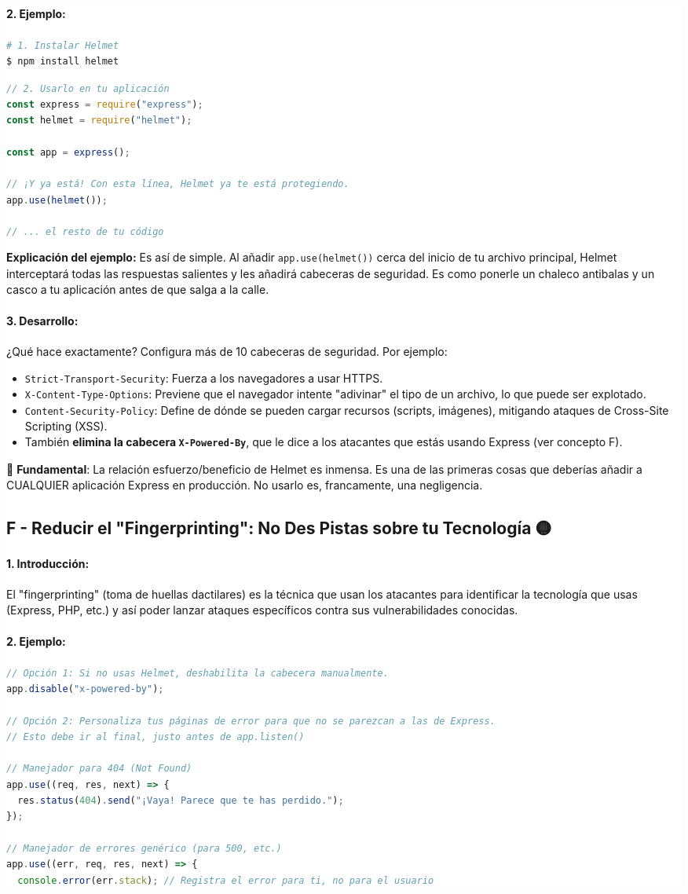 #### 2. **Ejemplo:**

```bash
# 1. Instalar Helmet
$ npm install helmet
```

```javascript
// 2. Usarlo en tu aplicación
const express = require("express");
const helmet = require("helmet");

const app = express();

// ¡Y ya está! Con esta línea, Helmet ya te está protegiendo.
app.use(helmet());

// ... el resto de tu código
```

**Explicación del ejemplo:**
Es así de simple. Al añadir `app.use(helmet())` cerca del inicio de tu archivo principal, Helmet interceptará todas las respuestas salientes y les añadirá cabeceras de seguridad. Es como ponerle un chaleco antibalas y un casco a tu aplicación antes de que salga a la calle.

#### 3. **Desarrollo:**

¿Qué hace exactamente? Configura más de 10 cabeceras de seguridad. Por ejemplo:

- `Strict-Transport-Security`: Fuerza a los navegadores a usar HTTPS.
- `X-Content-Type-Options`: Previene que el navegador intente "adivinar" el tipo de un archivo, lo que puede ser explotado.
- `Content-Security-Policy`: Define de dónde se pueden cargar recursos (scripts, imágenes), mitigando ataques de Cross-Site Scripting (XSS).
- También **elimina la cabecera `X-Powered-By`**, que le dice a los atacantes que estás usando Express (ver concepto F).

🔴 **Fundamental**: La relación esfuerzo/beneficio de Helmet es inmensa. Es una de las primeras cosas que deberías añadir a CUALQUIER aplicación Express en producción. No usarlo es, francamente, una negligencia.

## F - Reducir el "Fingerprinting": No Des Pistas sobre tu Tecnología 🟡

#### 1. **Introducción:**

El "fingerprinting" (toma de huellas dactilares) es la técnica que usan los atacantes para identificar la tecnología que usas (Express, PHP, etc.) y así poder lanzar ataques específicos contra sus vulnerabilidades conocidas.

#### 2. **Ejemplo:**

```javascript
// Opción 1: Si no usas Helmet, deshabilita la cabecera manualmente.
app.disable("x-powered-by");

// Opción 2: Personaliza tus páginas de error para que no se parezcan a las de Express.
// Esto debe ir al final, justo antes de app.listen()

// Manejador para 404 (Not Found)
app.use((req, res, next) => {
  res.status(404).send("¡Vaya! Parece que te has perdido.");
});

// Manejador de errores genérico (para 500, etc.)
app.use((err, req, res, next) => {
  console.error(err.stack); // Registra el error para ti, no para el usuario
```
